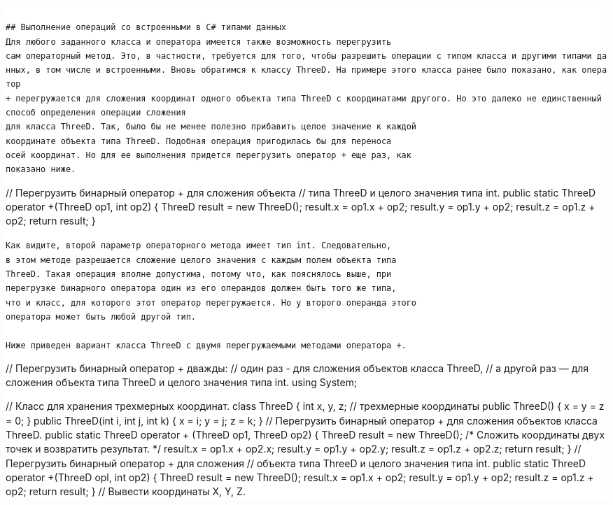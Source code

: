 ```

## Выполнение операций со встроенными в C# типами данных
Для любого заданного класса и оператора имеется также возможность перегрузить
сам операторный метод. Это, в частности, требуется для того, чтобы разрешить операции с типом класса и другими типами данных, в том числе и встроенными. Вновь обратимся к классу ThreeD. На примере этого класса ранее было показано, как оператор
+ перегружается для сложения координат одного объекта типа ThreeD с координатами другого. Но это далеко не единственный способ определения операции сложения
для класса ThreeD. Так, было бы не менее полезно прибавить целое значение к каждой
координате объекта типа ThreeD. Подобная операция пригодилась бы для переноса
осей координат. Но для ее выполнения придется перегрузить оператор + еще раз, как
показано ниже.
```
// Перегрузить бинарный оператор + для сложения объекта
// типа ThreeD и целого значения типа int.
public static ThreeD operator +(ThreeD op1, int op2)
{
    ThreeD result = new ThreeD();
    result.x = op1.x + op2;
    result.у = op1.y + op2;
    result.z = op1.z + op2;
    return result;
}
```
Как видите, второй параметр операторного метода имеет тип int. Следовательно,
в этом методе разрешается сложение целого значения с каждым полем объекта типа
ThreeD. Такая операция вполне допустима, потому что, как пояснялось выше, при
перегрузке бинарного оператора один из его операндов должен быть того же типа,
что и класс, для которого этот оператор перегружается. Но у второго операнда этого
оператора может быть любой другой тип.

Ниже приведен вариант класса ThreeD с двумя перегружаемыми методами оператора +.
```
// Перегрузить бинарный оператор + дважды:
// один раз - для сложения объектов класса ThreeD,
// а другой раз — для сложения объекта типа ThreeD и целого значения типа int.
using System;

// Класс для хранения трехмерных координат.
class ThreeD {
    int х, у, z; // трехмерные координаты
    public ThreeD() { x = у = z = 0; }
    public ThreeD(int i, int j, int k) { x = i; у = j; z = k; }
    // Перегрузить бинарный оператор + для сложения объектов класса ThreeD.
    public static ThreeD operator + (ThreeD op1, ThreeD op2)
    {
        ThreeD result = new ThreeD();
        /* Сложить координаты двух точек и возвратить результат. */
        result.х = op1.x + ор2.х;
        result.у = op1.у + ор2.у;
        result.z = op1.z + op2.z;
        return result;
    }
    // Перегрузить бинарный оператор + для сложения
    // объекта типа ThreeD и целого значения типа int.
    public static ThreeD operator +(ThreeD opl, int op2)
    {
        ThreeD result = new ThreeD();
        result.x = op1.x + op2;
        result.у = op1.у + op2;
        result.z = op1.z + op2;
        return result;
    }
    // Вывести координаты X, Y, Z.